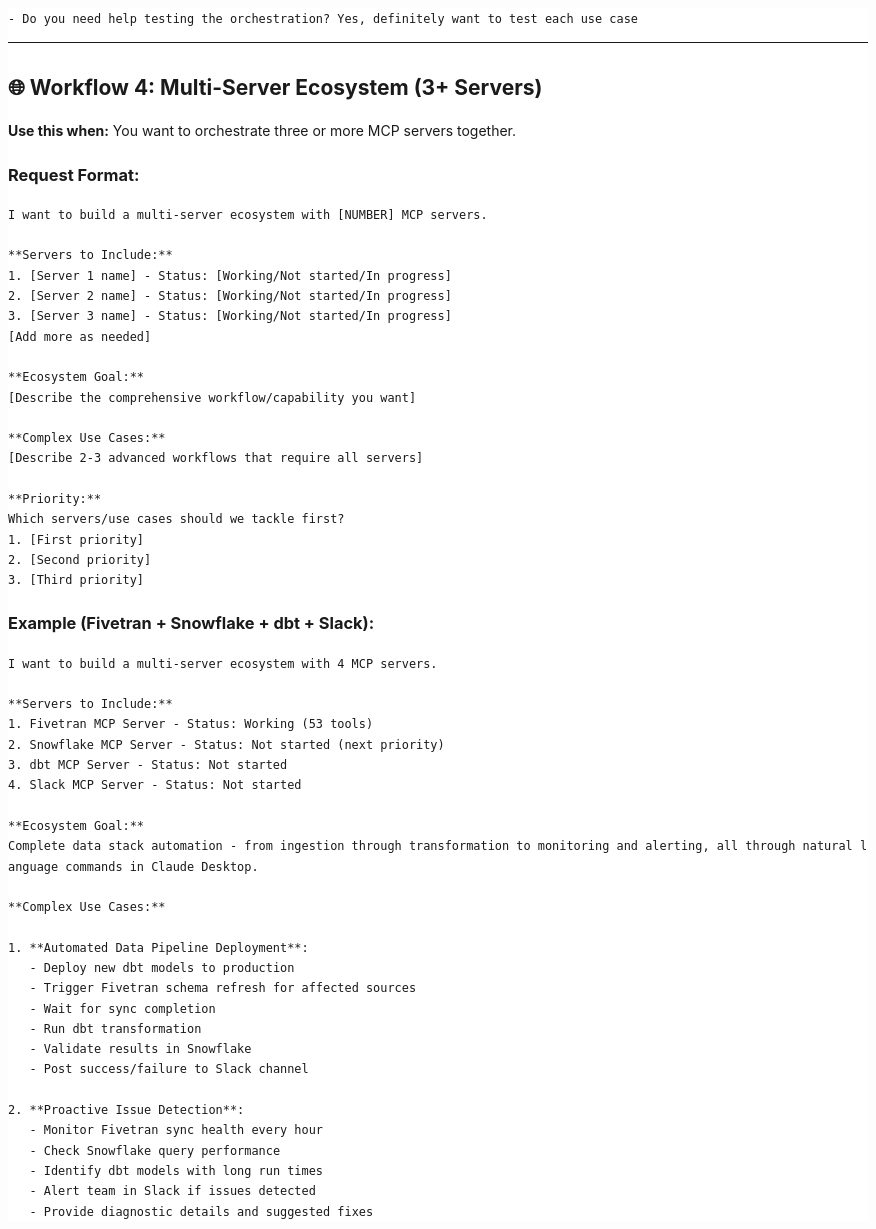 ```
- Do you need help testing the orchestration? Yes, definitely want to test each use case
```

---

## 🌐 Workflow 4: Multi-Server Ecosystem (3+ Servers)

**Use this when:** You want to orchestrate three or more MCP servers together.

### Request Format:

```
I want to build a multi-server ecosystem with [NUMBER] MCP servers.

**Servers to Include:**
1. [Server 1 name] - Status: [Working/Not started/In progress]
2. [Server 2 name] - Status: [Working/Not started/In progress]
3. [Server 3 name] - Status: [Working/Not started/In progress]
[Add more as needed]

**Ecosystem Goal:**
[Describe the comprehensive workflow/capability you want]

**Complex Use Cases:**
[Describe 2-3 advanced workflows that require all servers]

**Priority:**
Which servers/use cases should we tackle first?
1. [First priority]
2. [Second priority]
3. [Third priority]
```

### Example (Fivetran + Snowflake + dbt + Slack):

```
I want to build a multi-server ecosystem with 4 MCP servers.

**Servers to Include:**
1. Fivetran MCP Server - Status: Working (53 tools)
2. Snowflake MCP Server - Status: Not started (next priority)
3. dbt MCP Server - Status: Not started
4. Slack MCP Server - Status: Not started

**Ecosystem Goal:**
Complete data stack automation - from ingestion through transformation to monitoring and alerting, all through natural language commands in Claude Desktop.

**Complex Use Cases:**

1. **Automated Data Pipeline Deployment**:
   - Deploy new dbt models to production
   - Trigger Fivetran schema refresh for affected sources
   - Wait for sync completion
   - Run dbt transformation
   - Validate results in Snowflake
   - Post success/failure to Slack channel

2. **Proactive Issue Detection**:
   - Monitor Fivetran sync health every hour
   - Check Snowflake query performance
   - Identify dbt models with long run times
   - Alert team in Slack if issues detected
   - Provide diagnostic details and suggested fixes
```